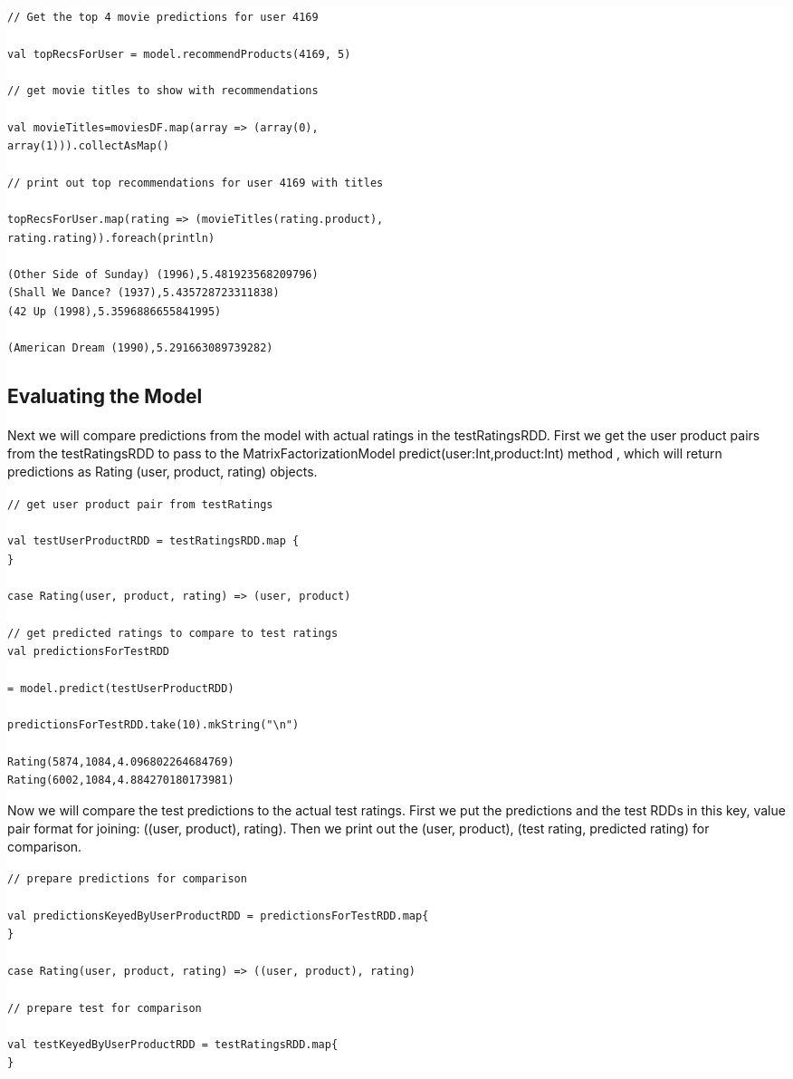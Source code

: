 ```
// Get the top 4 movie predictions for user 4169

val topRecsForUser = model.recommendProducts(4169, 5)

// get movie titles to show with recommendations

val movieTitles=moviesDF.map(array => (array(0),
array(1))).collectAsMap()

// print out top recommendations for user 4169 with titles

topRecsForUser.map(rating => (movieTitles(rating.product),
rating.rating)).foreach(println)

(Other Side of Sunday) (1996),5.481923568209796)
(Shall We Dance? (1937),5.435728723311838)
(42 Up (1998),5.3596886655841995)

(American Dream (1990),5.291663089739282)
```

## Evaluating the Model
Next we will compare predictions from the model with actual ratings in the testRatingsRDD. First we
get the user product pairs from the testRatingsRDD to pass to the MatrixFactorizationModel
predict(user:Int,product:Int) method , which will return predictions as Rating (user,
product, rating) objects.

```
// get user product pair from testRatings

val testUserProductRDD = testRatingsRDD.map {
}

case Rating(user, product, rating) => (user, product)

// get predicted ratings to compare to test ratings
val predictionsForTestRDD

= model.predict(testUserProductRDD)

predictionsForTestRDD.take(10).mkString("\n")

Rating(5874,1084,4.096802264684769)
Rating(6002,1084,4.884270180173981)
```

Now we will compare the test predictions to the actual test ratings. First we put the predictions and the
test RDDs in this key, value pair format for joining: ((user, product), rating). Then we print out
the (user, product), (test rating, predicted rating) for comparison.

```
// prepare predictions for comparison

val predictionsKeyedByUserProductRDD = predictionsForTestRDD.map{
}

case Rating(user, product, rating) => ((user, product), rating)

// prepare test for comparison

val testKeyedByUserProductRDD = testRatingsRDD.map{
}

```
